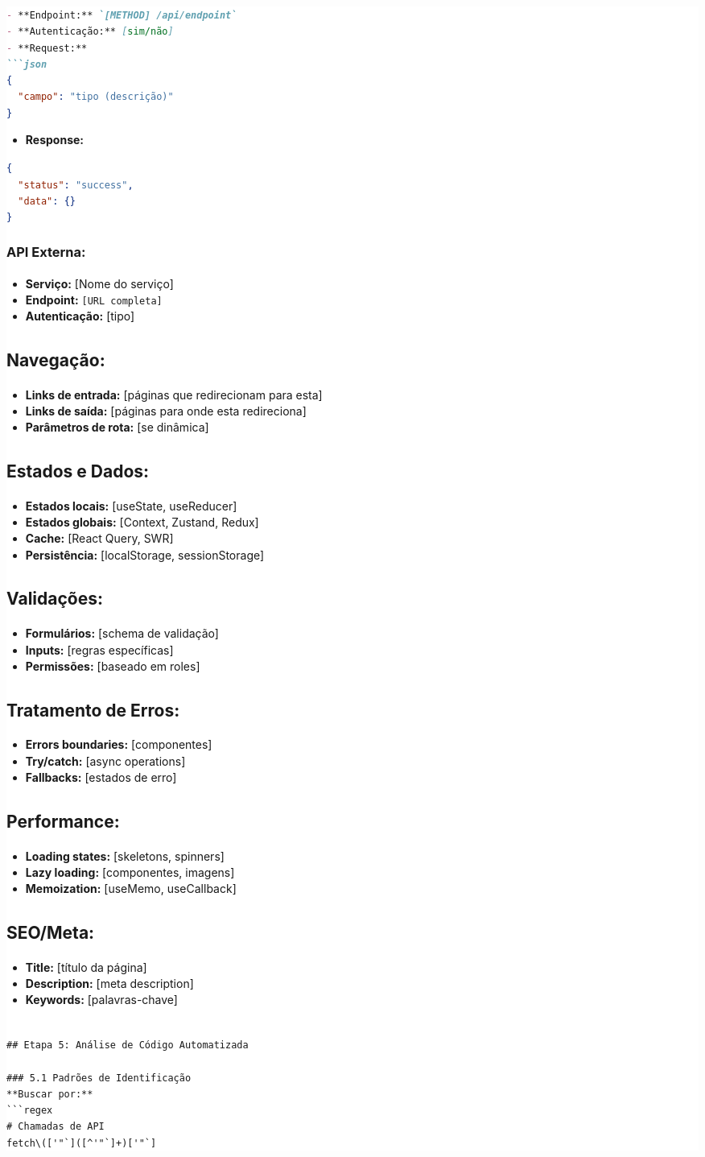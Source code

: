 ```markdown
- **Endpoint:** `[METHOD] /api/endpoint`
- **Autenticação:** [sim/não]
- **Request:**
```json
{
  "campo": "tipo (descrição)"
}
```
- **Response:**
```json
{
  "status": "success",
  "data": {}
}
```

### **API Externa:**
- **Serviço:** [Nome do serviço]
- **Endpoint:** `[URL completa]`
- **Autenticação:** [tipo]

## **Navegação:**
- **Links de entrada:** [páginas que redirecionam para esta]
- **Links de saída:** [páginas para onde esta redireciona]
- **Parâmetros de rota:** [se dinâmica]

## **Estados e Dados:**
- **Estados locais:** [useState, useReducer]
- **Estados globais:** [Context, Zustand, Redux]
- **Cache:** [React Query, SWR]
- **Persistência:** [localStorage, sessionStorage]

## **Validações:**
- **Formulários:** [schema de validação]
- **Inputs:** [regras específicas]
- **Permissões:** [baseado em roles]

## **Tratamento de Erros:**
- **Errors boundaries:** [componentes]
- **Try/catch:** [async operations]
- **Fallbacks:** [estados de erro]

## **Performance:**
- **Loading states:** [skeletons, spinners]
- **Lazy loading:** [componentes, imagens]
- **Memoization:** [useMemo, useCallback]

## **SEO/Meta:**
- **Title:** [título da página]
- **Description:** [meta description]
- **Keywords:** [palavras-chave]
```

## Etapa 5: Análise de Código Automatizada

### 5.1 Padrões de Identificação
**Buscar por:**
```regex
# Chamadas de API
fetch\(['"`]([^'"`]+)['"`]
```